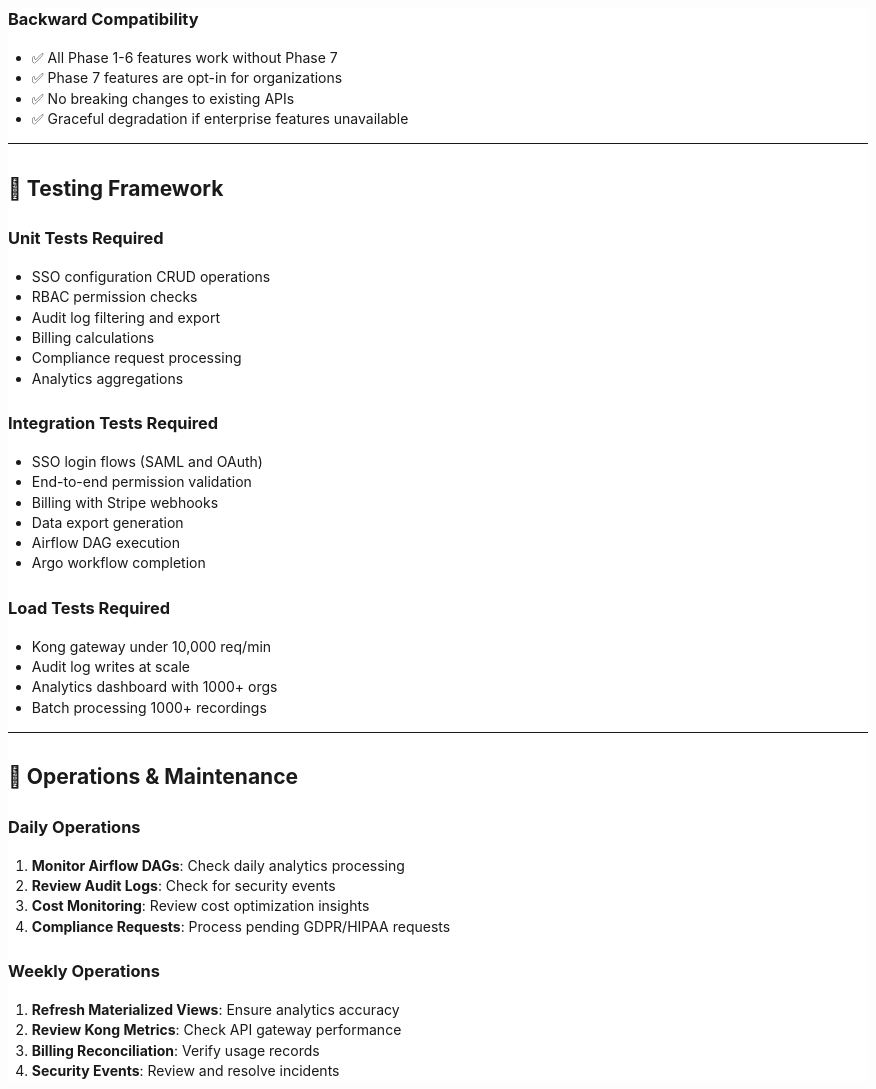 ### Backward Compatibility

- ✅ All Phase 1-6 features work without Phase 7
- ✅ Phase 7 features are opt-in for organizations
- ✅ No breaking changes to existing APIs
- ✅ Graceful degradation if enterprise features unavailable

---

## 🧪 Testing Framework

### Unit Tests Required

- SSO configuration CRUD operations
- RBAC permission checks
- Audit log filtering and export
- Billing calculations
- Compliance request processing
- Analytics aggregations

### Integration Tests Required

- SSO login flows (SAML and OAuth)
- End-to-end permission validation
- Billing with Stripe webhooks
- Data export generation
- Airflow DAG execution
- Argo workflow completion

### Load Tests Required

- Kong gateway under 10,000 req/min
- Audit log writes at scale
- Analytics dashboard with 1000+ orgs
- Batch processing 1000+ recordings

---

## 🔄 Operations & Maintenance

### Daily Operations

1. **Monitor Airflow DAGs**: Check daily analytics processing
2. **Review Audit Logs**: Check for security events
3. **Cost Monitoring**: Review cost optimization insights
4. **Compliance Requests**: Process pending GDPR/HIPAA requests

### Weekly Operations

1. **Refresh Materialized Views**: Ensure analytics accuracy
2. **Review Kong Metrics**: Check API gateway performance
3. **Billing Reconciliation**: Verify usage records
4. **Security Events**: Review and resolve incidents
